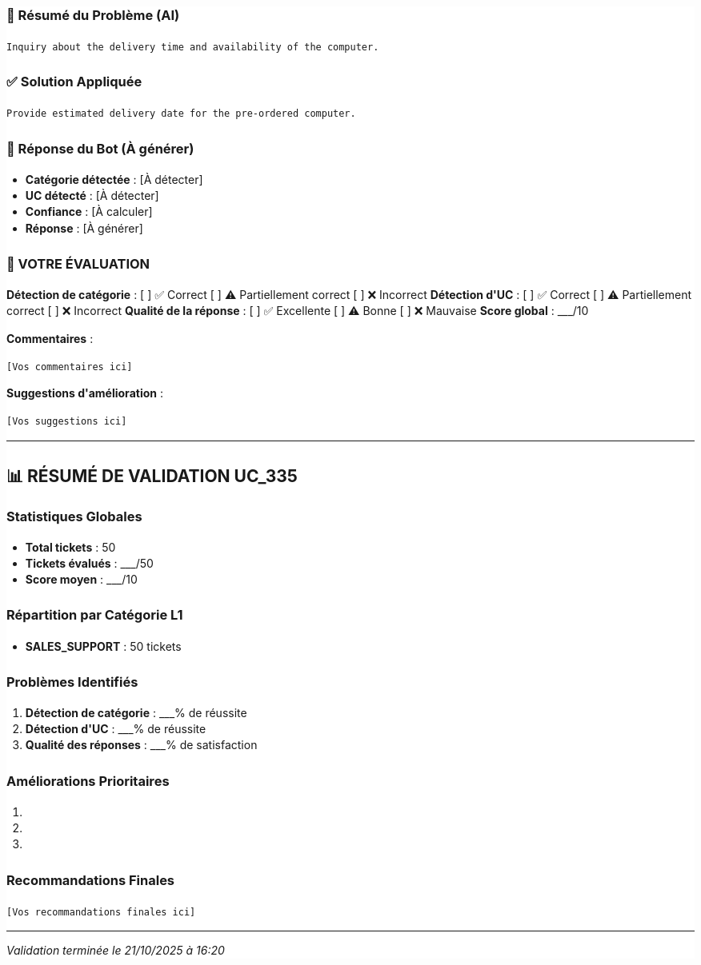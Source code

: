 ### 📝 Résumé du Problème (AI)
```
Inquiry about the delivery time and availability of the computer.
```

### ✅ Solution Appliquée
```
Provide estimated delivery date for the pre-ordered computer.
```

### 🤖 Réponse du Bot (À générer)
- **Catégorie détectée** : [À détecter]
- **UC détecté** : [À détecter]
- **Confiance** : [À calculer]
- **Réponse** : [À générer]

### 📝 VOTRE ÉVALUATION
**Détection de catégorie** : [ ] ✅ Correct [ ] ⚠️ Partiellement correct [ ] ❌ Incorrect
**Détection d'UC** : [ ] ✅ Correct [ ] ⚠️ Partiellement correct [ ] ❌ Incorrect
**Qualité de la réponse** : [ ] ✅ Excellente [ ] ⚠️ Bonne [ ] ❌ Mauvaise
**Score global** : ___/10

**Commentaires** :
```
[Vos commentaires ici]
```

**Suggestions d'amélioration** :
```
[Vos suggestions ici]
```

---

## 📊 RÉSUMÉ DE VALIDATION UC_335

### Statistiques Globales
- **Total tickets** : 50
- **Tickets évalués** : ___/50
- **Score moyen** : ___/10

### Répartition par Catégorie L1
- **SALES_SUPPORT** : 50 tickets

### Problèmes Identifiés
1. **Détection de catégorie** : ___% de réussite
2. **Détection d'UC** : ___% de réussite
3. **Qualité des réponses** : ___% de satisfaction

### Améliorations Prioritaires
1. 
2. 
3. 

### Recommandations Finales
```
[Vos recommandations finales ici]
```

---
*Validation terminée le 21/10/2025 à 16:20*
